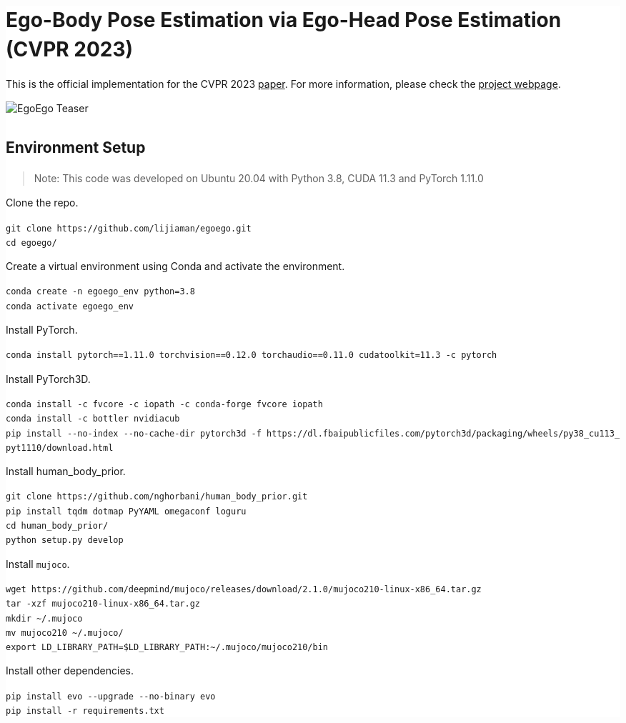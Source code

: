 # Ego-Body Pose Estimation via Ego-Head Pose Estimation (CVPR 2023)
This is the official implementation for the CVPR 2023 [paper](https://arxiv.org/abs/2212.04636). For more information, please check the [project webpage](https://lijiaman.github.io/projects/egoego/).

![EgoEgo Teaser](egoego_teaser.jpg)

## Environment Setup
> Note: This code was developed on Ubuntu 20.04 with Python 3.8, CUDA 11.3 and PyTorch 1.11.0

Clone the repo.
```
git clone https://github.com/lijiaman/egoego.git
cd egoego/
```
Create a virtual environment using Conda and activate the environment. 
```
conda create -n egoego_env python=3.8
conda activate egoego_env 
```
Install PyTorch. 
```
conda install pytorch==1.11.0 torchvision==0.12.0 torchaudio==0.11.0 cudatoolkit=11.3 -c pytorch
```
Install PyTorch3D. 
```
conda install -c fvcore -c iopath -c conda-forge fvcore iopath
conda install -c bottler nvidiacub
pip install --no-index --no-cache-dir pytorch3d -f https://dl.fbaipublicfiles.com/pytorch3d/packaging/wheels/py38_cu113_pyt1110/download.html
```
Install human_body_prior. 
```
git clone https://github.com/nghorbani/human_body_prior.git
pip install tqdm dotmap PyYAML omegaconf loguru
cd human_body_prior/
python setup.py develop
```
Install ```mujoco```. 
```
wget https://github.com/deepmind/mujoco/releases/download/2.1.0/mujoco210-linux-x86_64.tar.gz
tar -xzf mujoco210-linux-x86_64.tar.gz
mkdir ~/.mujoco
mv mujoco210 ~/.mujoco/
export LD_LIBRARY_PATH=$LD_LIBRARY_PATH:~/.mujoco/mujoco210/bin
```
Install other dependencies. 
```
pip install evo --upgrade --no-binary evo
pip install -r requirements.txt 
```
